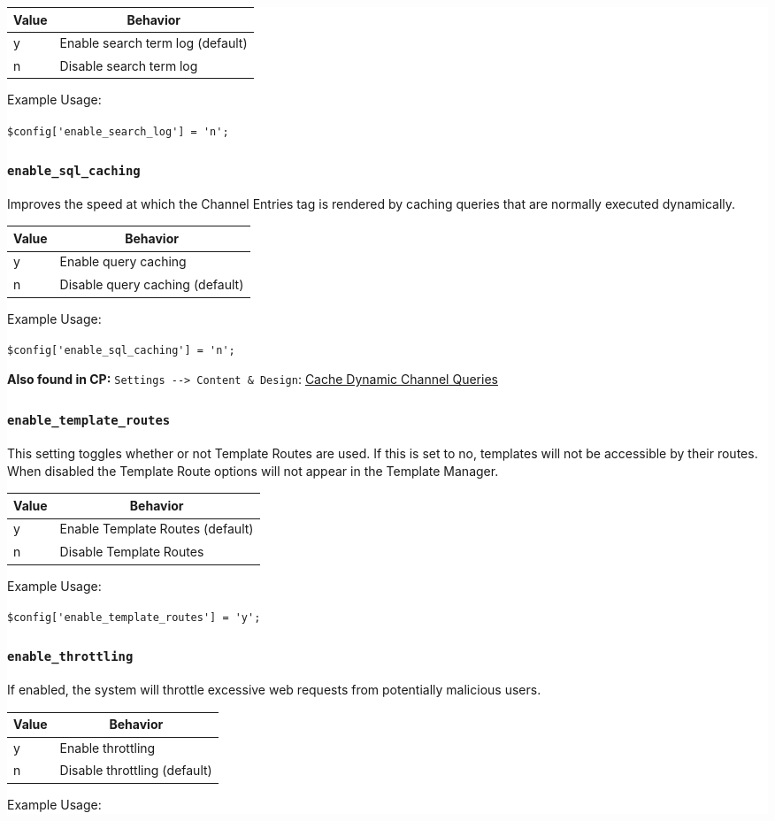 | Value | Behavior                         |
| ----- | -------------------------------- |
| y     | Enable search term log (default) |
| n     | Disable search term log          |

Example Usage:

    $config['enable_search_log'] = 'n';

### `enable_sql_caching`

Improves the speed at which the Channel Entries tag is rendered by caching queries that are normally executed dynamically.

| Value | Behavior                        |
| ----- | ------------------------------- |
| y     | Enable query caching            |
| n     | Disable query caching (default) |

Example Usage:

    $config['enable_sql_caching'] = 'n';

**Also found in CP:** `Settings --> Content & Design`: [Cache Dynamic Channel Queries](optimization/caching.md#dynamic-channel-query-caching)

### `enable_template_routes`

This setting toggles whether or not Template Routes are used. If this is set to no, templates will not be accessible by their routes. When disabled the Template Route options will not appear in the Template Manager.

| Value | Behavior                         |
| ----- | -------------------------------- |
| y     | Enable Template Routes (default) |
| n     | Disable Template Routes          |

Example Usage:

    $config['enable_template_routes'] = 'y';

### `enable_throttling`

If enabled, the system will throttle excessive web requests from potentially malicious users.

| Value | Behavior                     |
| ----- | ---------------------------- |
| y     | Enable throttling            |
| n     | Disable throttling (default) |

Example Usage:
